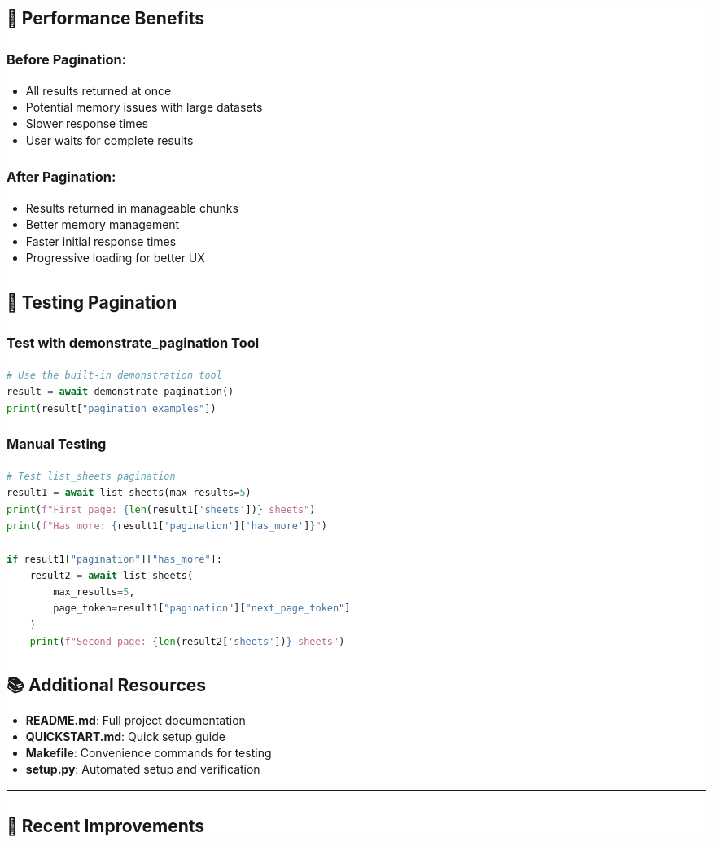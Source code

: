 ## 🚀 **Performance Benefits**

### **Before Pagination:**
- All results returned at once
- Potential memory issues with large datasets
- Slower response times
- User waits for complete results

### **After Pagination:**
- Results returned in manageable chunks
- Better memory management
- Faster initial response times
- Progressive loading for better UX

## 🔧 **Testing Pagination**

### **Test with demonstrate_pagination Tool**
```python
# Use the built-in demonstration tool
result = await demonstrate_pagination()
print(result["pagination_examples"])
```

### **Manual Testing**
```python
# Test list_sheets pagination
result1 = await list_sheets(max_results=5)
print(f"First page: {len(result1['sheets'])} sheets")
print(f"Has more: {result1['pagination']['has_more']}")

if result1["pagination"]["has_more"]:
    result2 = await list_sheets(
        max_results=5, 
        page_token=result1["pagination"]["next_page_token"]
    )
    print(f"Second page: {len(result2['sheets'])} sheets")
```

## 📚 **Additional Resources**

- **README.md**: Full project documentation
- **QUICKSTART.md**: Quick setup guide
- **Makefile**: Convenience commands for testing
- **setup.py**: Automated setup and verification

---

## 🔧 **Recent Improvements**

